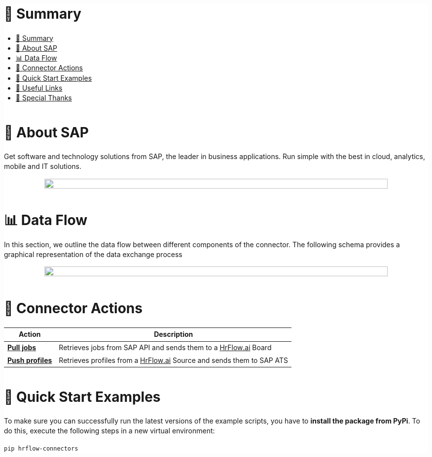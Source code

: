 # 📖 Summary
- [📖 Summary](#-summary)
- [📝 About SAP](#-about-sap)
- [📊 Data Flow](#-data-flow)
- [🔌 Connector Actions](#-connector-actions)
- [🐍 Quick Start Examples](#-quick-start-examples)
- [🔗 Useful Links](#-useful-links)
- [🙏 Special Thanks](#-special-thanks)


# 📝 About SAP 

Get software and technology solutions from SAP, the leader in business applications. Run simple with the best in cloud, analytics, mobile and IT solutions.

<p align="center">
<image src=https://user-images.githubusercontent.com/46778695/213727218-85872de6-f244-4c60-8904-ae9082fe8aa8.png width=90% height=100% >
</p>

# 📊 Data Flow 
In this section, we outline the data flow between different components of the connector. The following schema provides a graphical representation of the data exchange process

<p align="center">
<image src=https://user-images.githubusercontent.com/46778695/213727477-f6ab4372-5e1e-43c7-a574-bfe563feb352.jpg width=90% height=100% >
</p>

# 🔌 Connector Actions
<p align="center">

| Action | Description |
| ------- |  -------- |
| [**Pull jobs**](docs/pull_jobs.md) | Retrieves jobs from SAP API  and sends them to a [HrFlow.ai](http://HrFlow.ai) Board | 
| [**Push profiles**](docs/push_profiles.md) |Retrieves profiles from a [HrFlow.ai](http://HrFlow.ai) Source and sends them to SAP ATS |

</p>


# 🐍 Quick Start Examples


To make sure you can successfully run the latest versions of the example scripts, you have to **install the package from PyPi**. To do this, execute the following steps in a new virtual environment:
```bash
pip hrflow-connectors
```
